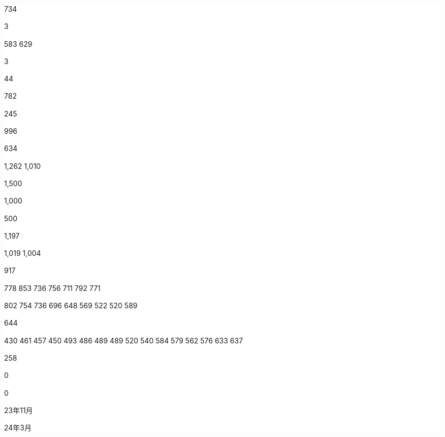734

3

583 629

3

44

782

245

996

634

1,262 1,010

1,500

1,000

500

1,197

1,019 1,004

917

778 853 736 756 711 792 771

802 754 736 696 648 569 522 520 589

644

430 461 457 450 493 486 489 489 520 540 584 579 562 576 633 637

258























0

0

23年11月

24年3月
